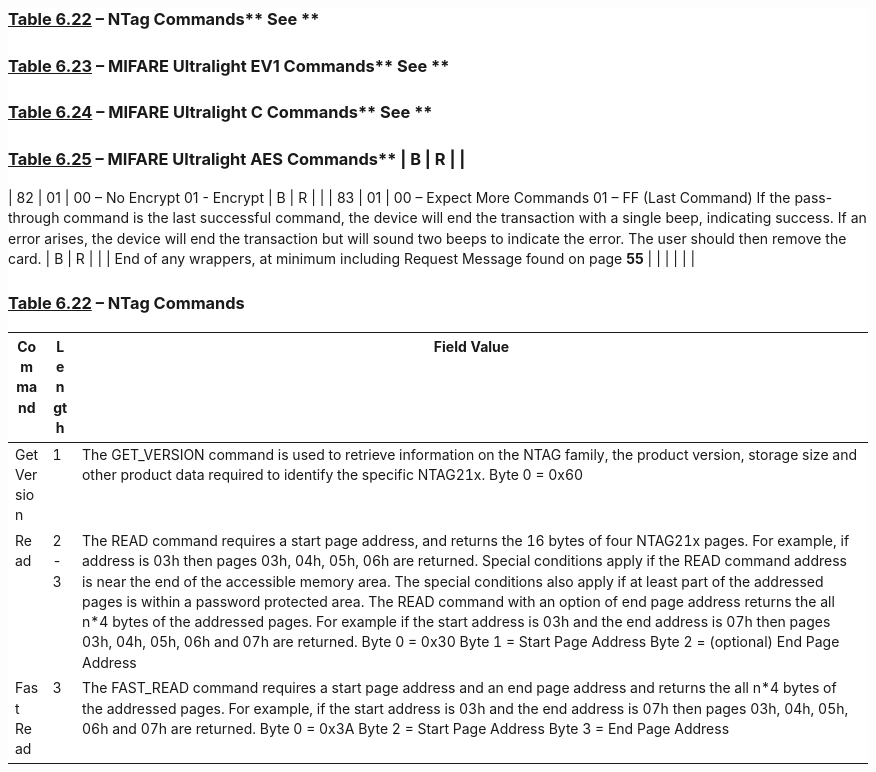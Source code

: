 ### [Table 6.22](#table-6-22) – NTag Commands\*\* See \*\*

### [Table 6.23](#table-6-23) – MIFARE Ultralight EV1 Commands\*\* See \*\*

### [Table 6.24](#table-6-24) – MIFARE Ultralight C Commands\*\* See \*\*

### [Table 6.25](#table-6-25) – MIFARE Ultralight AES Commands\*\* \| B \| R \| \|

\| 82 \| 01 \| 00 – No Encrypt 01 - Encrypt \| B \| R \| \| \| 83 \| 01 \| 00 – Expect More Commands 01 – FF (Last Command) If the pass-through command is the last successful command, the device will end the transaction with a single beep, indicating success. If an error arises, the device will end the transaction but will sound two beeps to indicate the error. The user should then remove the card. \| B \| R \| \| \| End of any wrappers, at minimum including Request Message found on page **55** \| \| \| \| \| \|

### [Table 6.22](#table-6-22) – NTag Commands

| Command             | Length | Field Value                                                                                                                                                                                                                                                                                                                                                                                                                                                                                                                                                                                                                                                                                                                                                                                                                                                                                        |
|---------------------|--------|----------------------------------------------------------------------------------------------------------------------------------------------------------------------------------------------------------------------------------------------------------------------------------------------------------------------------------------------------------------------------------------------------------------------------------------------------------------------------------------------------------------------------------------------------------------------------------------------------------------------------------------------------------------------------------------------------------------------------------------------------------------------------------------------------------------------------------------------------------------------------------------------------|
| Get Version         | 1      | The GET_VERSION command is used to retrieve information on the NTAG family, the product version, storage size and other product data required to identify the specific NTAG21x. Byte 0 = 0x60                                                                                                                                                                                                                                                                                                                                                                                                                                                                                                                                                                                                                                                                                                      |
| Read                | 2-3    | The READ command requires a start page address, and returns the 16 bytes of four NTAG21x pages. For example, if address is 03h then pages 03h, 04h, 05h, 06h are returned. Special conditions apply if the READ command address is near the end of the accessible memory area. The special conditions also apply if at least part of the addressed pages is within a password protected area. The READ command with an option of end page address returns the all n\*4 bytes of the addressed pages. For example if the start address is 03h and the end address is 07h then pages 03h, 04h, 05h, 06h and 07h are returned. Byte 0 = 0x30 Byte 1 = Start Page Address Byte 2 = (optional) End Page Address                                                                                                                                                                                         |
| Fast Read           | 3      | The FAST_READ command requires a start page address and an end page address and returns the all n\*4 bytes of the addressed pages. For example, if the start address is 03h and the end address is 07h then pages 03h, 04h, 05h, 06h and 07h are returned. Byte 0 = 0x3A Byte 2 = Start Page Address Byte 3 = End Page Address                                                                                                                                                                                                                                                                                                                                                                                                                                                                                                                                                                     |